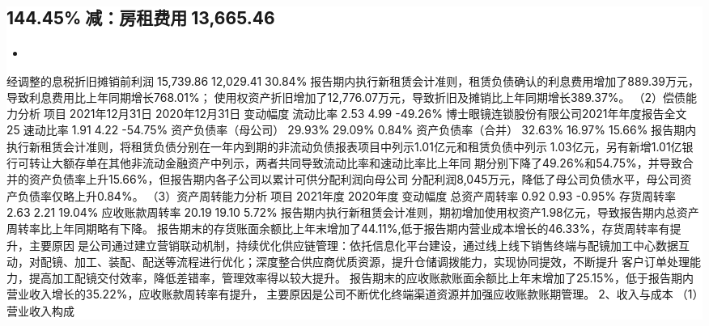 144.45%
减：房租费用
13,665.46
-
-
经调整的息税折旧摊销前利润
15,739.86
12,029.41
30.84%
报告期内执行新租赁会计准则，租赁负债确认的利息费用增加了889.39万元，导致利息费用比上年同期增长768.01%；
使用权资产折旧增加了12,776.07万元，导致折旧及摊销比上年同期增长389.37%。
（2）偿债能力分析
项目
2021年12月31日
2020年12月31日
变动幅度
流动比率
2.53
4.99
-49.26%
博士眼镜连锁股份有限公司2021年年度报告全文
25
速动比率
1.91
4.22
-54.75%
资产负债率（母公司）
29.93%
29.09%
0.84%
资产负债率（合并）
32.63%
16.97%
15.66%
报告期内执行新租赁会计准则，将租赁负债分别在一年内到期的非流动负债报表项目中列示1.01亿元和租赁负债中列示
1.03亿元，另有新增1.01亿银行可转让大额存单在其他非流动金融资产中列示，两者共同导致流动比率和速动比率比上年同
期分别下降了49.26%和54.75%，并导致合并的资产负债率上升15.66%，但报告期内各子公司以累计可供分配利润向母公司
分配利润8,045万元，降低了母公司负债水平，母公司资产负债率仅略上升0.84%。
（3）资产周转能力分析
项目
2021年度
2020年度
变动幅度
总资产周转率
0.92
0.93
-0.95%
存货周转率
2.63
2.21
19.04%
应收账款周转率
20.19
19.10
5.72%
报告期内执行新租赁会计准则，期初增加使用权资产1.98亿元，导致报告期内总资产周转率比上年同期略有下降。
报告期末的存货账面余额比上年末增加了44.11%,低于报告期内营业成本增长的46.33%，存货周转率有提升，主要原因
是公司通过建立营销联动机制，持续优化供应链管理：依托信息化平台建设，通过线上线下销售终端与配镜加工中心数据互
动，对配镜、加工、装配、配送等流程进行优化；深度整合供应商优质资源，提升仓储调拨能力，实现协同提效，不断提升
客户订单处理能力，提高加工配镜交付效率，降低差错率，管理效率得以较大提升。
报告期末的应收账款账面余额比上年末增加了25.15%，低于报告期内营业收入增长的35.22%，应收账款周转率有提升，
主要原因是公司不断优化终端渠道资源并加强应收账款账期管理。
2、收入与成本
（1）营业收入构成